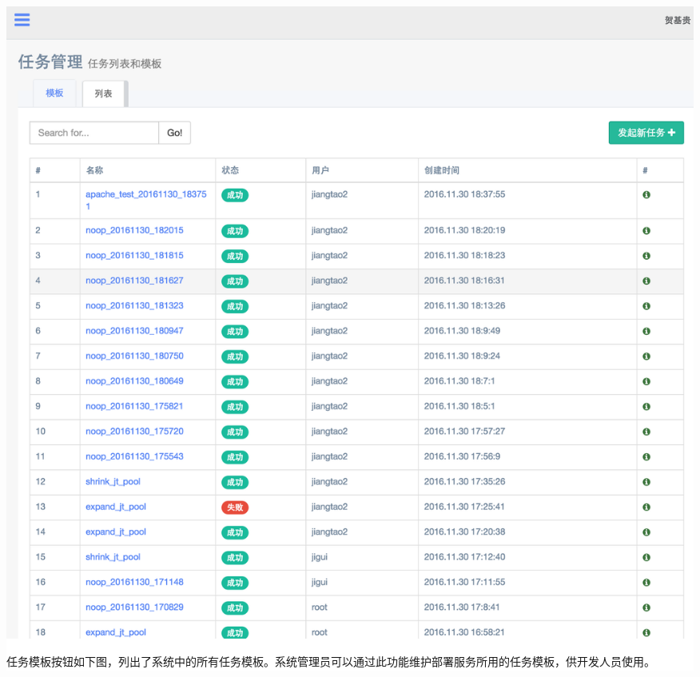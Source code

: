 ![](media/412bd4f3bf58b50f17380296bbd05920.png)

任务模板按钮如下图，列出了系统中的所有任务模板。系统管理员可以通过此功能维护部署服务所用的任务模板，供开发人员使用。
